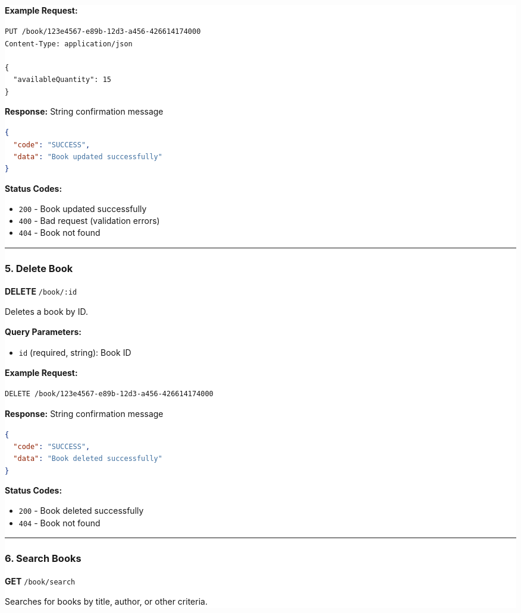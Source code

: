 **Example Request:**
```http
PUT /book/123e4567-e89b-12d3-a456-426614174000
Content-Type: application/json

{
  "availableQuantity": 15
}
```

**Response:** String confirmation message
```json
{
  "code": "SUCCESS",
  "data": "Book updated successfully"
}
```

**Status Codes:**
- `200` - Book updated successfully
- `400` - Bad request (validation errors)
- `404` - Book not found

---

### 5. Delete Book
**DELETE** `/book/:id`

Deletes a book by ID.

**Query Parameters:**
- `id` (required, string): Book ID

**Example Request:**
```http
DELETE /book/123e4567-e89b-12d3-a456-426614174000
```

**Response:** String confirmation message
```json
{
  "code": "SUCCESS",
  "data": "Book deleted successfully"
}
```

**Status Codes:**
- `200` - Book deleted successfully
- `404` - Book not found

---

### 6. Search Books
**GET** `/book/search`

Searches for books by title, author, or other criteria.
